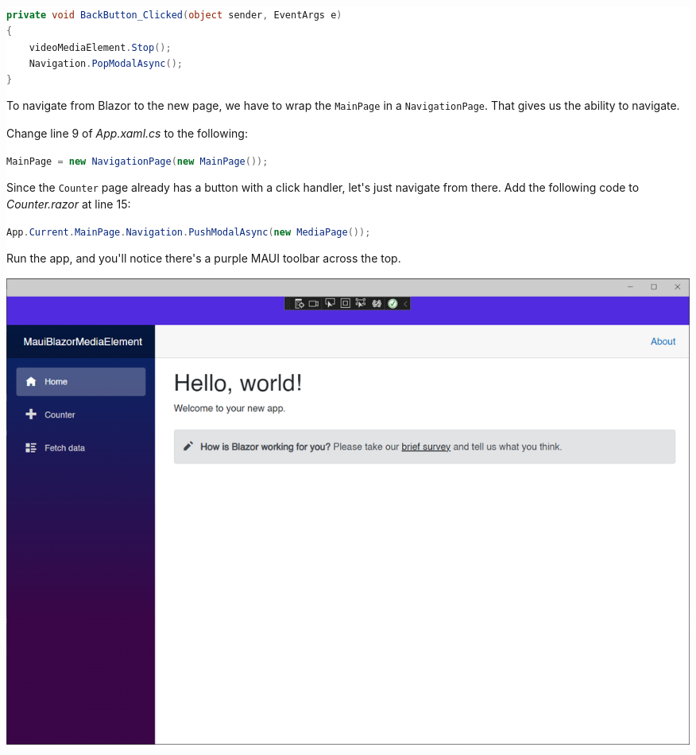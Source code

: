 ```c#
private void BackButton_Clicked(object sender, EventArgs e)
{
    videoMediaElement.Stop();
    Navigation.PopModalAsync();
}
```

To navigate from Blazor to the new page, we have to wrap the `MainPage` in a `NavigationPage`. That gives us the ability to navigate.

Change line 9 of *App.xaml.cs* to the following:

``` c#
MainPage = new NavigationPage(new MainPage());
```

Since the `Counter` page already has a button with a click handler, let's just navigate from there. Add the following code to *Counter.razor* at line 15:

```c#
App.Current.MainPage.Navigation.PushModalAsync(new MediaPage());
```

Run the app, and you'll notice there's a purple MAUI toolbar across the top.

![image-20230306194025460](images/image-20230306194025460.png)
